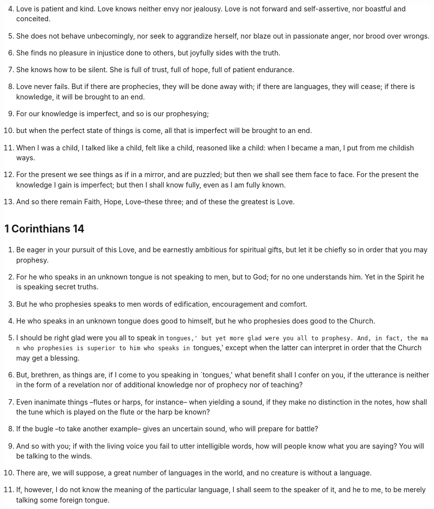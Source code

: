 4. Love is patient and kind. Love knows neither envy nor jealousy. Love is not forward and self-assertive, nor boastful and conceited.

5. She does not behave unbecomingly, nor seek to aggrandize herself, nor blaze out in passionate anger, nor brood over wrongs.

6. She finds no pleasure in injustice done to others, but joyfully sides with the truth.

7. She knows how to be silent. She is full of trust, full of hope, full of patient endurance.

8. Love never fails. But if there are prophecies, they will be done away with; if there are languages, they will cease; if there is knowledge, it will be brought to an end.

9. For our knowledge is imperfect, and so is our prophesying;

10. but when the perfect state of things is come, all that is imperfect will be brought to an end.

11. When I was a child, I talked like a child, felt like a child, reasoned like a child: when I became a man, I put from me childish ways.

12. For the present we see things as if in a mirror, and are puzzled; but then we shall see them face to face. For the present the knowledge I gain is imperfect; but then I shall know fully, even as I am fully known.

13. And so there remain Faith, Hope, Love–these three; and of these the greatest is Love.

## 1 Corinthians 14

1. Be eager in your pursuit of this Love, and be earnestly ambitious for spiritual gifts, but let it be chiefly so in order that you may prophesy.

2. For he who speaks in an unknown tongue is not speaking to men, but to God; for no one understands him. Yet in the Spirit he is speaking secret truths.

3. But he who prophesies speaks to men words of edification, encouragement and comfort.

4. He who speaks in an unknown tongue does good to himself, but he who prophesies does good to the Church.

5. I should be right glad were you all to speak in `tongues,' but yet more glad were you all to prophesy. And, in fact, the man who prophesies is superior to him who speaks in `tongues,' except when the latter can interpret in order that the Church may get a blessing.

6. But, brethren, as things are, if I come to you speaking in `tongues,' what benefit shall I confer on you, if the utterance is neither in the form of a revelation nor of additional knowledge nor of prophecy nor of teaching?

7. Even inanimate things –flutes or harps, for instance– when yielding a sound, if they make no distinction in the notes, how shall the tune which is played on the flute or the harp be known?

8. If the bugle –to take another example– gives an uncertain sound, who will prepare for battle?

9. And so with you; if with the living voice you fail to utter intelligible words, how will people know what you are saying? You will be talking to the winds.

10. There are, we will suppose, a great number of languages in the world, and no creature is without a language.

11. If, however, I do not know the meaning of the particular language, I shall seem to the speaker of it, and he to me, to be merely talking some foreign tongue.
